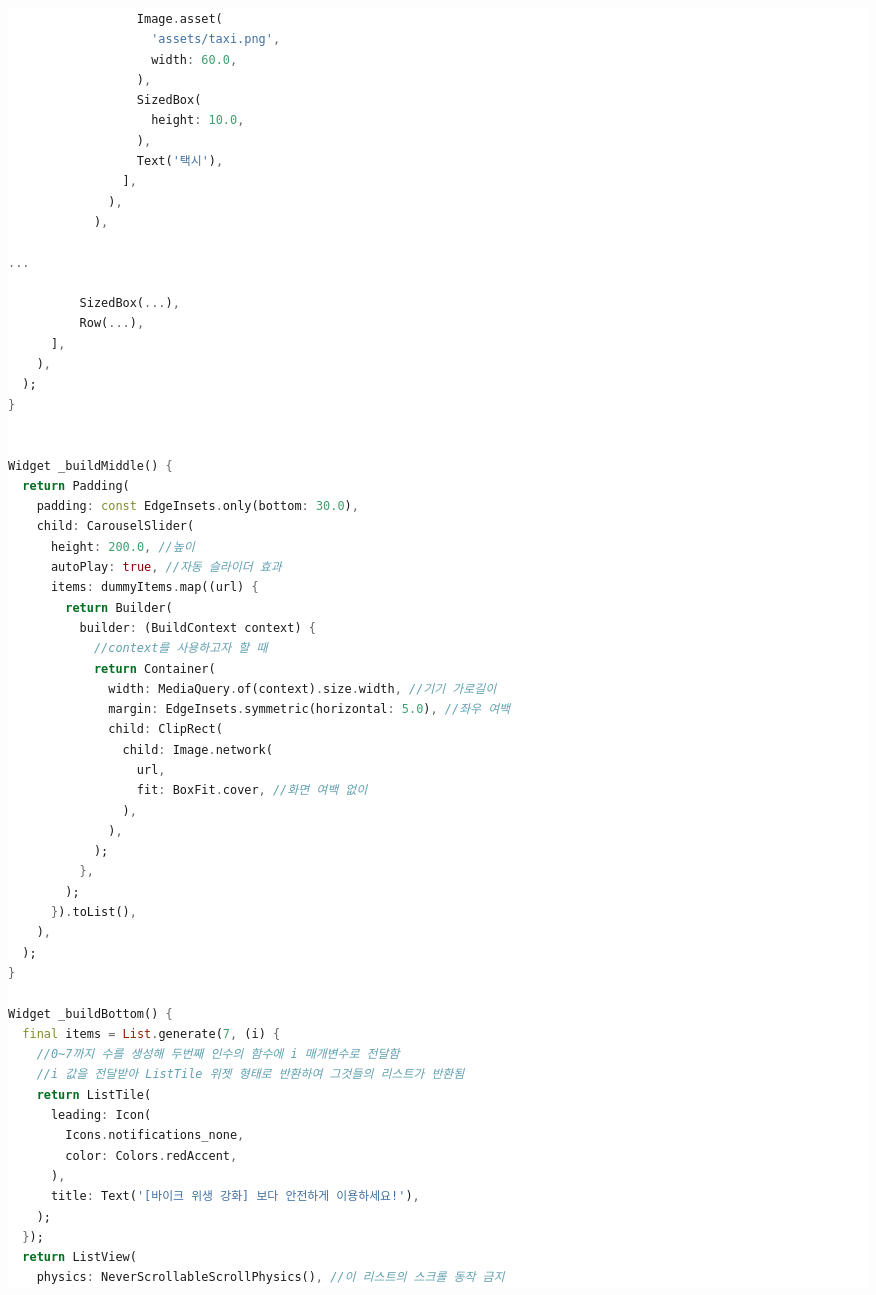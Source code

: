 ```dart
                  Image.asset(
                    'assets/taxi.png',
                    width: 60.0,
                  ),
                  SizedBox(
                    height: 10.0,
                  ),
                  Text('택시'),
                ],
              ),
            ),

...

          SizedBox(...),
          Row(...),
      ],
    ),
  );
}


Widget _buildMiddle() {
  return Padding(
    padding: const EdgeInsets.only(bottom: 30.0),
    child: CarouselSlider(
      height: 200.0, //높이
      autoPlay: true, //자동 슬라이더 효과
      items: dummyItems.map((url) {
        return Builder(
          builder: (BuildContext context) {
            //context를 사용하고자 할 때
            return Container(
              width: MediaQuery.of(context).size.width, //기기 가로길이
              margin: EdgeInsets.symmetric(horizontal: 5.0), //좌우 여백
              child: ClipRect(
                child: Image.network(
                  url,
                  fit: BoxFit.cover, //화면 여백 없이
                ),
              ),
            );
          },
        );
      }).toList(),
    ),
  );
}

Widget _buildBottom() {
  final items = List.generate(7, (i) {
    //0~7까지 수를 생성해 두번째 인수의 함수에 i 매개변수로 전달함
    //i 값을 전달받아 ListTile 위젯 형태로 반환하여 그것들의 리스트가 반환됨
    return ListTile(
      leading: Icon(
        Icons.notifications_none,
        color: Colors.redAccent,
      ),
      title: Text('[바이크 위생 강화] 보다 안전하게 이용하세요!'),
    );
  });
  return ListView(
    physics: NeverScrollableScrollPhysics(), //이 리스트의 스크롤 동작 금지
```